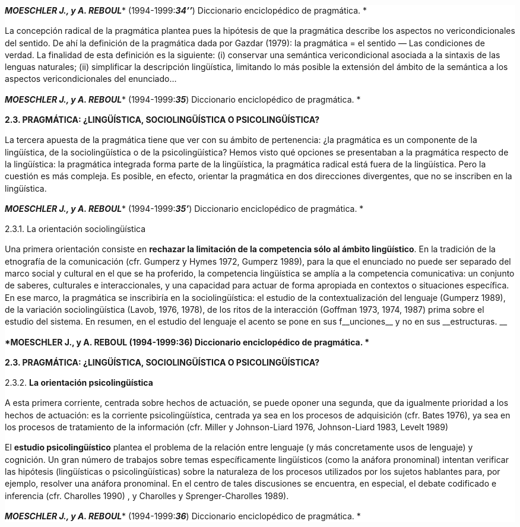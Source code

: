 __*MOESCHLER J\., y A\. REBOUL*__* \(1994\-1999:*__*34’’*__*\) Diccionario enciclopédico de pragmática\. *

 La concepción radical de la pragmática plantea pues la hipótesis de que la pragmática describe los aspectos no vericondicionales del sentido\. De ahí la definición de la pragmática dada por Gazdar \(1979\): la pragmática = el sentido — Las condiciones de verdad\. La finalidad de esta definición es la siguiente: \(i\) conservar una semántica vericondicional asociada a la sintaxis de las lenguas naturales; \(ii\) simplificar la descripción lingüística, limitando lo más posible la extensión del ámbito de la semántica a los aspectos vericondicionales del enunciado…

__*MOESCHLER J\., y A\. REBOUL*__* \(1994\-1999:*__*35*__*\) Diccionario enciclopédico de pragmática\. *

 __2\.3\. PRAGMÁTICA: ¿LINGÜÍSTICA, SOCIOLINGÜÍSTICA O PSICOLINGÜÍSTICA?__

La tercera apuesta de la pragmática tiene que ver con su ámbito de pertenencia: ¿la pragmática es un componente de la lingüística, de la sociolingüística o de la psicolingüística? Hemos visto qué opciones se presentaban a la pragmática respecto de la lingüística: la pragmática integrada forma parte de la lingüística, la pragmática radical está fuera de la lingüística\. Pero la cuestión es más compleja\. Es posible, en efecto, orientar la pragmática en dos direcciones divergentes, que no se inscriben en la lingüística\.

__*MOESCHLER J\., y A\. REBOUL*__* \(1994\-1999:*__*35’*__*\) Diccionario enciclopédico de pragmática\. *

2\.3\.1\. La orientación sociolingüística

Una primera orientación consiste en __rechazar la limitación de la competencia sólo al ámbito lingüístico__\. En la tradición de la etnografía de la comunicación \(cfr\. Gumperz y Hymes 1972, Gumperz 1989\), para la que el enunciado no puede ser separado del marco social y cultural en el que se ha proferido, la competencia lingüística se amplía a la competencia comunicativa: un conjunto de saberes, culturales e interaccionales, y una capacidad para actuar de forma apropiada en contextos o situaciones específica\. En ese marco, la pragmática se inscribiría en la sociolingüística: el estudio de la contextualización del lenguaje \(Gumperz 1989\), de la variación sociolingüística \(Lavob, 1976, 1978\), de los ritos de la interacción \(Goffman 1973, 1974, 1987\) prima sobre el estudio del sistema\. En resumen, en el estudio del lenguaje el acento se pone en sus f__unciones__ y no en sus __estructuras\. __

__*MOESCHLER J\., y A\. REBOUL \(1994\-1999:36\) Diccionario enciclopédico de pragmática\. *__

 __2\.3\. PRAGMÁTICA: ¿LINGÜÍSTICA, SOCIOLINGÜÍSTICA O PSICOLINGÜÍSTICA?__

2\.3\.2\. __La orientación psicolingüística__

A esta primera corriente, centrada sobre hechos de actuación, se puede oponer una segunda, que da igualmente prioridad a los hechos de actuación: es la corriente psicolingüística, centrada ya sea en los procesos de adquisición \(cfr\. Bates 1976\), ya sea en los procesos de tratamiento de la información \(cfr\. Miller y Johnson\-Liard 1976, Johnson\-Liard 1983, Levelt 1989\)

 El __estudio psicolingüístico__ plantea el problema de la relación entre lenguaje \(y más concretamente usos de lenguaje\) y cognición\. Un gran número de trabajos sobre temas específicamente lingüísticos \(como la anáfora pronominal\) intentan verificar las hipótesis \(lingüísticas o psicolingüísticas\) sobre la naturaleza de los procesos utilizados por los sujetos hablantes para, por ejemplo, resolver una anáfora pronominal\. En el centro de tales discusiones se encuentra, en especial, el debate codificado e inferencia \(cfr\. Charolles 1990\) , y Charolles y Sprenger\-Charolles 1989\)\.

__*MOESCHLER J\., y A\. REBOUL*__* \(1994\-1999:*__*36*__*\) Diccionario enciclopédico de pragmática\. *
